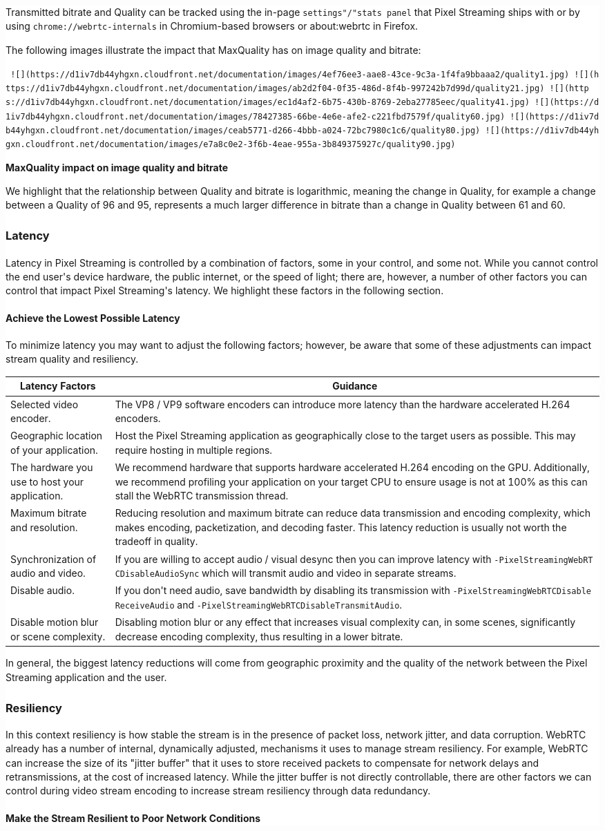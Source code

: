 Transmitted bitrate and Quality can be tracked using the in-page `settings"/"stats panel` that Pixel Streaming ships with or by using `chrome://webrtc-internals` in Chromium-based browsers or about:webrtc in Firefox.

The following images illustrate the impact that MaxQuality has on image quality and bitrate:

     ![](https://d1iv7db44yhgxn.cloudfront.net/documentation/images/4ef76ee3-aae8-43ce-9c3a-1f4fa9bbaaa2/quality1.jpg) ![](https://d1iv7db44yhgxn.cloudfront.net/documentation/images/ab2d2f04-0f35-486d-8f4b-997242b7d99d/quality21.jpg) ![](https://d1iv7db44yhgxn.cloudfront.net/documentation/images/ec1d4af2-6b75-430b-8769-2eba27785eec/quality41.jpg) ![](https://d1iv7db44yhgxn.cloudfront.net/documentation/images/78427385-66be-4e6e-afe2-c221fbd7579f/quality60.jpg) ![](https://d1iv7db44yhgxn.cloudfront.net/documentation/images/ceab5771-d266-4bbb-a024-72bc7980c1c6/quality80.jpg) ![](https://d1iv7db44yhgxn.cloudfront.net/documentation/images/e7a8c0e2-3f6b-4eae-955a-3b849375927c/quality90.jpg)

**MaxQuality impact on image quality and bitrate**

We highlight that the relationship between Quality and bitrate is logarithmic, meaning the change in Quality, for example a change between a Quality of 96 and 95, represents a much larger difference in bitrate than a change in Quality between 61 and 60.

### Latency

Latency in Pixel Streaming is controlled by a combination of factors, some in your control, and some not. While you cannot control the end user's device hardware, the public internet, or the speed of light; there are, however, a number of other factors you can control that impact Pixel Streaming's latency. We highlight these factors in the following section.

#### Achieve the Lowest Possible Latency

To minimize latency you may want to adjust the following factors; however, be aware that some of these adjustments can impact stream quality and resiliency.

| Latency Factors | Guidance |
| --- | --- |
| Selected video encoder. | The VP8 / VP9 software encoders can introduce more latency than the hardware accelerated H.264 encoders. |
| Geographic location of your application. | Host the Pixel Streaming application as geographically close to the target users as possible. This may require hosting in multiple regions. |
| The hardware you use to host your application. | We recommend hardware that supports hardware accelerated H.264 encoding on the GPU. Additionally, we recommend profiling your application on your target CPU to ensure usage is not at 100% as this can stall the WebRTC transmission thread. |
| Maximum bitrate and resolution. | Reducing resolution and maximum bitrate can reduce data transmission and encoding complexity, which makes encoding, packetization, and decoding faster. This latency reduction is usually not worth the tradeoff in quality. |
| Synchronization of audio and video. | If you are willing to accept audio / visual desync then you can improve latency with `-PixelStreamingWebRTCDisableAudioSync` which will transmit audio and video in separate streams. |
| Disable audio. | If you don't need audio, save bandwidth by disabling its transmission with `-PixelStreamingWebRTCDisableReceiveAudio` and `-PixelStreamingWebRTCDisableTransmitAudio`. |
| Disable motion blur or scene complexity. | Disabling motion blur or any effect that increases visual complexity can, in some scenes, significantly decrease encoding complexity, thus resulting in a lower bitrate. |

In general, the biggest latency reductions will come from geographic proximity and the quality of the network between the Pixel Streaming application and the user.

### Resiliency

In this context resiliency is how stable the stream is in the presence of packet loss, network jitter, and data corruption. WebRTC already has a number of internal, dynamically adjusted, mechanisms it uses to manage stream resiliency. For example, WebRTC can increase the size of its "jitter buffer" that it uses to store received packets to compensate for network delays and retransmissions, at the cost of increased latency. While the jitter buffer is not directly controllable, there are other factors we can control during video stream encoding to increase stream resiliency through data redundancy.

#### Make the Stream Resilient to Poor Network Conditions
